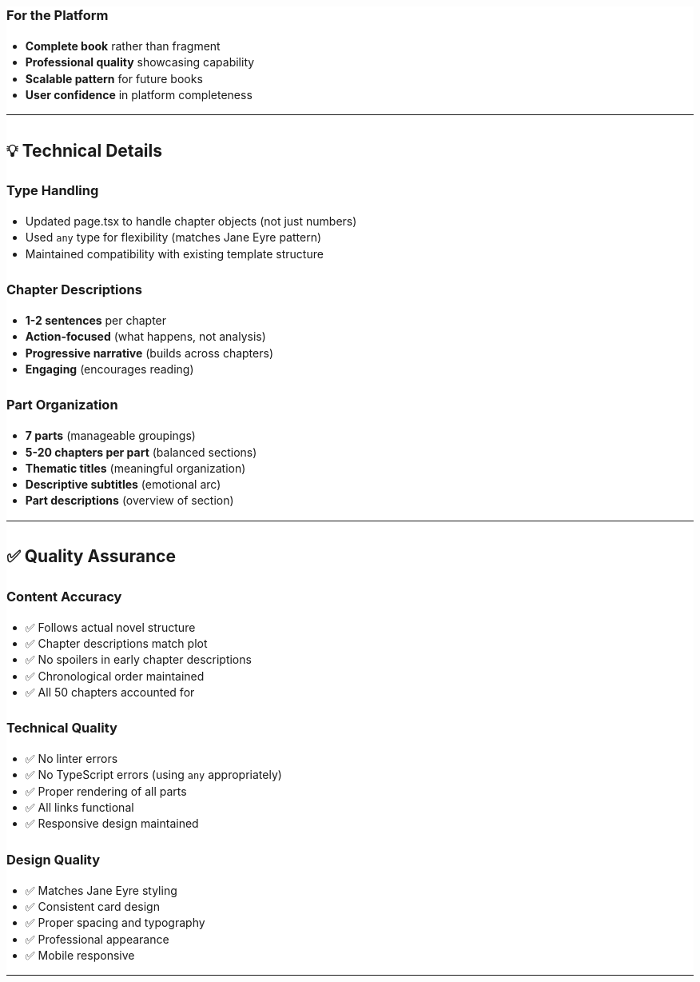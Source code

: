 ### For the Platform
- **Complete book** rather than fragment
- **Professional quality** showcasing capability
- **Scalable pattern** for future books
- **User confidence** in platform completeness

---

## 💡 Technical Details

### Type Handling
- Updated page.tsx to handle chapter objects (not just numbers)
- Used `any` type for flexibility (matches Jane Eyre pattern)
- Maintained compatibility with existing template structure

### Chapter Descriptions
- **1-2 sentences** per chapter
- **Action-focused** (what happens, not analysis)
- **Progressive narrative** (builds across chapters)
- **Engaging** (encourages reading)

### Part Organization
- **7 parts** (manageable groupings)
- **5-20 chapters per part** (balanced sections)
- **Thematic titles** (meaningful organization)
- **Descriptive subtitles** (emotional arc)
- **Part descriptions** (overview of section)

---

## ✅ Quality Assurance

### Content Accuracy
- ✅ Follows actual novel structure
- ✅ Chapter descriptions match plot
- ✅ No spoilers in early chapter descriptions
- ✅ Chronological order maintained
- ✅ All 50 chapters accounted for

### Technical Quality
- ✅ No linter errors
- ✅ No TypeScript errors (using `any` appropriately)
- ✅ Proper rendering of all parts
- ✅ All links functional
- ✅ Responsive design maintained

### Design Quality
- ✅ Matches Jane Eyre styling
- ✅ Consistent card design
- ✅ Proper spacing and typography
- ✅ Professional appearance
- ✅ Mobile responsive

---